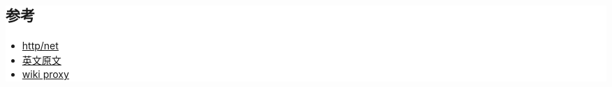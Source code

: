 
参考
--

*   [http/net](https://golang.org/pkg/net/http/)
*   [英文原文](https://medium.com/@mlowicki/http-s-proxy-in-golang-in-less-than-100-lines-of-code-6a51c2f2c38c)
*   [wiki proxy](https://en.wikipedia.org/wiki/Proxy_server)

